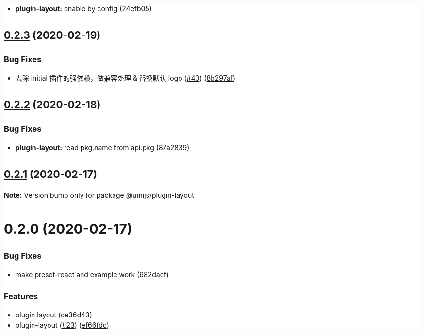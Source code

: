- **plugin-layout:** enable by config ([24efb05](https://github.com/umijs/plugins/commit/24efb05705fea82201f67c0268553b7a267d6468))

## [0.2.3](https://github.com/umijs/plugins/compare/@umijs/plugin-layout@0.2.2...@umijs/plugin-layout@0.2.3) (2020-02-19)

### Bug Fixes

- 去除 initial 插件的强依赖，做兼容处理 & 替换默认 logo ([#40](https://github.com/umijs/plugins/issues/40)) ([8b297af](https://github.com/umijs/plugins/commit/8b297af24853cafeb65fe9772dbee605d46a3d30))

## [0.2.2](https://github.com/umijs/plugins/compare/@umijs/plugin-layout@0.2.1...@umijs/plugin-layout@0.2.2) (2020-02-18)

### Bug Fixes

- **plugin-layout:** read pkg.name from api.pkg ([87a2839](https://github.com/umijs/plugins/commit/87a2839675231c19c28013f7675167bd670cfe28))

## [0.2.1](https://github.com/umijs/plugins/compare/@umijs/plugin-layout@0.2.0...@umijs/plugin-layout@0.2.1) (2020-02-17)

**Note:** Version bump only for package @umijs/plugin-layout

# 0.2.0 (2020-02-17)

### Bug Fixes

- make preset-react and example work ([682dacf](https://github.com/umijs/plugins/commit/682dacf4ba42a04035d1cc4e3c0e9d5bc86de8d8))

### Features

- plugin layout ([ce36d43](https://github.com/umijs/plugins/commit/ce36d4327ded684af5c5846e574b5af20d0c708a))
- plugin-layout ([#23](https://github.com/umijs/plugins/issues/23)) ([ef66fdc](https://github.com/umijs/plugins/commit/ef66fdcee0b0086934d3ae070f3283394cc006d2))
